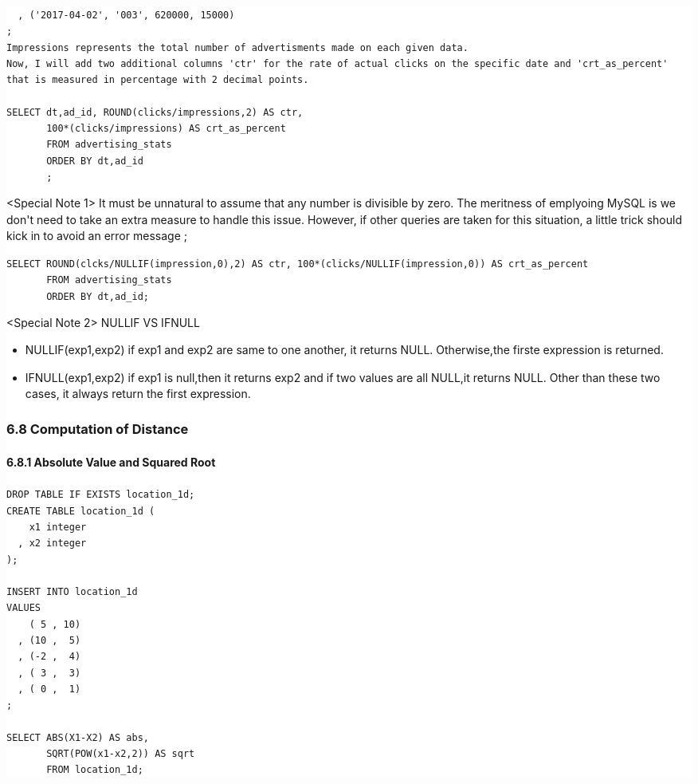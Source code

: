 ```MySQL
  , ('2017-04-02', '003', 620000, 15000)
;
Impressions represents the total number of advertisments made on each given data. 
Now, I will add two additional columns 'ctr' for the rate of actual clicks on the specific date and 'crt_as_percent'
that is measured in percentage with 2 decimal points.

SELECT dt,ad_id, ROUND(clicks/impressions,2) AS ctr,
	   100*(clicks/impressions) AS crt_as_percent 
       FROM advertising_stats
       ORDER BY dt,ad_id
       ;

```
<Special Note 1> It must be unnatural to assume that any number is divisible by zero.
The meritness of emplyoing MySQL is we don't need to take an extra measure to handle this issue.
However, if other queries are taken for this situation, a little trick should kick in to avoid an error message ; 

```
SELECT ROUND(clcks/NULLIF(impression,0),2) AS ctr, 100*(clicks/NULLIF(impression,0)) AS crt_as_percent 
       FROM advertising_stats
       ORDER BY dt,ad_id;
```       
<Special Note 2> NULLIF VS IFNULL
- NULLIF(exp1,exp2) if exp1 and exp2 are same to one another, it returns NULL. 
                  Otherwise,the firste expression is returned. 

- IFNULL(exp1,exp2) if exp1 is null,then it returns exp2 and if two values are all NULL,it returns NULL. 
                  Other than these two cases, it always return the first expression. 
                  
		  
### 6.8 Computation of Distance 
#### 6.8.1 Absolute Value and Squared Root 

```MySQL
DROP TABLE IF EXISTS location_1d;
CREATE TABLE location_1d (
    x1 integer
  , x2 integer
);

INSERT INTO location_1d
VALUES
    ( 5 , 10)
  , (10 ,  5)
  , (-2 ,  4)
  , ( 3 ,  3)
  , ( 0 ,  1)
;

SELECT ABS(X1-X2) AS abs,
       SQRT(POW(x1-x2,2)) AS sqrt
	   FROM location_1d;
```
